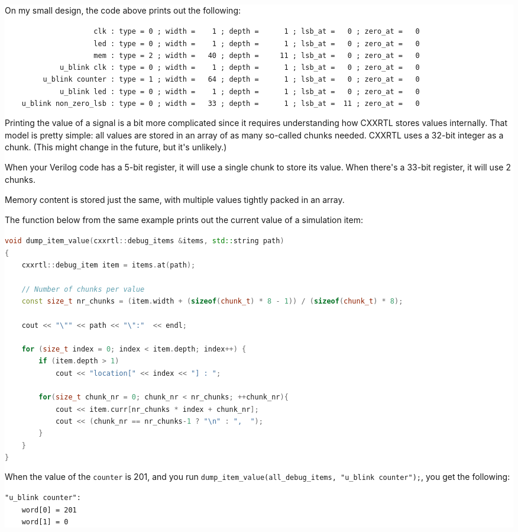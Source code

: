 ```c++
```

On my small design, the code above prints out the following:

```
                     clk : type = 0 ; width =    1 ; depth =      1 ; lsb_at =   0 ; zero_at =   0
                     led : type = 0 ; width =    1 ; depth =      1 ; lsb_at =   0 ; zero_at =   0
                     mem : type = 2 ; width =   40 ; depth =     11 ; lsb_at =   0 ; zero_at =   0
             u_blink clk : type = 0 ; width =    1 ; depth =      1 ; lsb_at =   0 ; zero_at =   0
         u_blink counter : type = 1 ; width =   64 ; depth =      1 ; lsb_at =   0 ; zero_at =   0
             u_blink led : type = 0 ; width =    1 ; depth =      1 ; lsb_at =   0 ; zero_at =   0
    u_blink non_zero_lsb : type = 0 ; width =   33 ; depth =      1 ; lsb_at =  11 ; zero_at =   0
```

Printing the value of a signal is a bit more complicated since it requires understanding
how CXXRTL stores values internally. That model is pretty simple: all values are stored in an array
of as many so-called chunks needed. CXXRTL uses a 32-bit integer as a chunk. (This might change
in the future, but it's unlikely.)

When your Verilog code has a 5-bit register, it will use a single chunk to store its value.
When there's a 33-bit register, it will use 2 chunks.

Memory content is stored just the same, with multiple values tightly packed in an array.

The function below from the same example prints out the current value of a simulation item:

```c++
void dump_item_value(cxxrtl::debug_items &items, std::string path)
{
    cxxrtl::debug_item item = items.at(path);

    // Number of chunks per value
    const size_t nr_chunks = (item.width + (sizeof(chunk_t) * 8 - 1)) / (sizeof(chunk_t) * 8);

    cout << "\"" << path << "\":"  << endl;

    for (size_t index = 0; index < item.depth; index++) {
        if (item.depth > 1)
            cout << "location[" << index << "] : "; 

        for(size_t chunk_nr = 0; chunk_nr < nr_chunks; ++chunk_nr){
            cout << item.curr[nr_chunks * index + chunk_nr];
            cout << (chunk_nr == nr_chunks-1 ? "\n" : ",  ");
        }
    }
}
```

When the value of the `counter` is 201, and you run `dump_item_value(all_debug_items, "u_blink counter");`, 
you get the following:

```
"u_blink counter":
    word[0] = 201
    word[1] = 0
```
